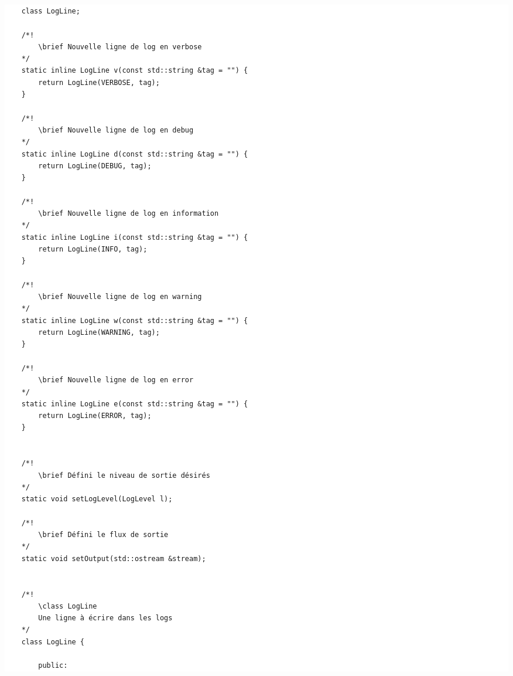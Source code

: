         class LogLine;
     
        /*!
            \brief Nouvelle ligne de log en verbose
        */
        static inline LogLine v(const std::string &tag = "") {
            return LogLine(VERBOSE, tag);
        }
     
        /*!
            \brief Nouvelle ligne de log en debug
        */
        static inline LogLine d(const std::string &tag = "") {
            return LogLine(DEBUG, tag);
        }
     
        /*!
            \brief Nouvelle ligne de log en information
        */
        static inline LogLine i(const std::string &tag = "") {
            return LogLine(INFO, tag);
        }
     
        /*!
            \brief Nouvelle ligne de log en warning
        */
        static inline LogLine w(const std::string &tag = "") {
            return LogLine(WARNING, tag);
        }
     
        /*!
            \brief Nouvelle ligne de log en error
        */
        static inline LogLine e(const std::string &tag = "") {
            return LogLine(ERROR, tag);
        }
     
     
        /*!
            \brief Défini le niveau de sortie désirés
        */
        static void setLogLevel(LogLevel l);
     
        /*!
            \brief Défini le flux de sortie
        */
        static void setOutput(std::ostream &stream);
     
     
        /*!
            \class LogLine
            Une ligne à écrire dans les logs
        */
        class LogLine {
     
            public:
     